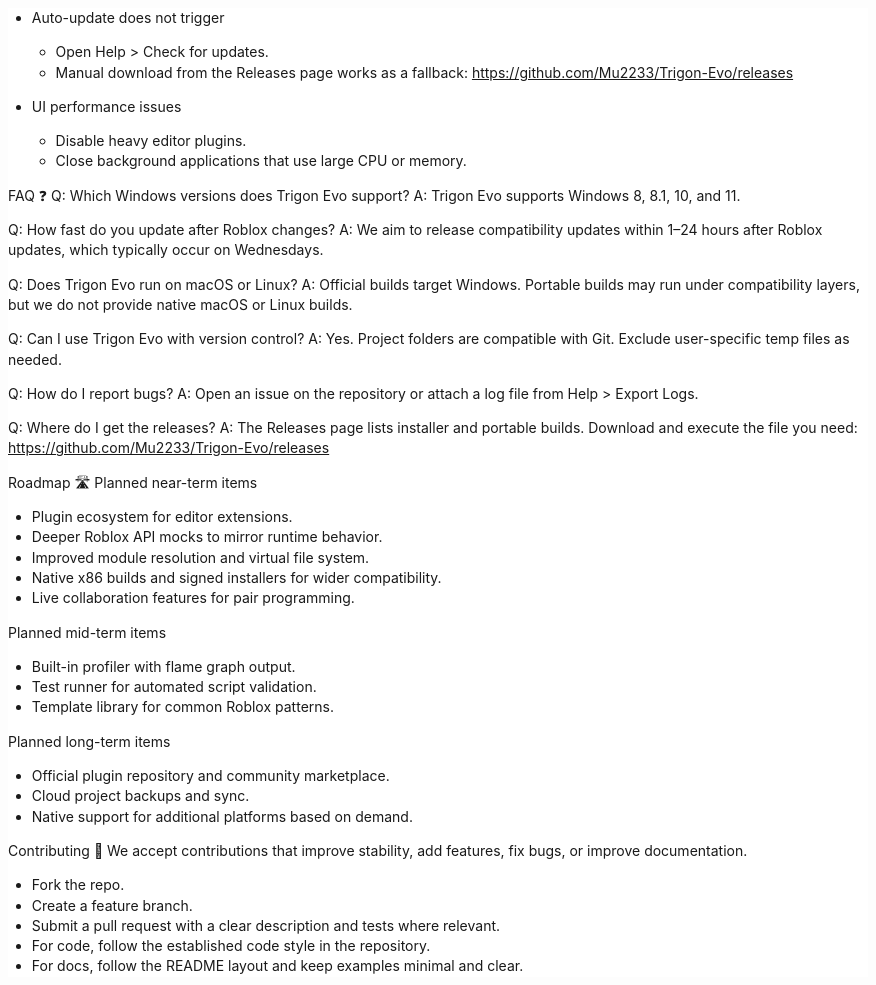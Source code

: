 - Auto-update does not trigger
  - Open Help > Check for updates.
  - Manual download from the Releases page works as a fallback:
    https://github.com/Mu2233/Trigon-Evo/releases

- UI performance issues
  - Disable heavy editor plugins.
  - Close background applications that use large CPU or memory.

FAQ ❓
Q: Which Windows versions does Trigon Evo support?
A: Trigon Evo supports Windows 8, 8.1, 10, and 11.

Q: How fast do you update after Roblox changes?
A: We aim to release compatibility updates within 1–24 hours after Roblox updates, which typically occur on Wednesdays.

Q: Does Trigon Evo run on macOS or Linux?
A: Official builds target Windows. Portable builds may run under compatibility layers, but we do not provide native macOS or Linux builds.

Q: Can I use Trigon Evo with version control?
A: Yes. Project folders are compatible with Git. Exclude user-specific temp files as needed.

Q: How do I report bugs?
A: Open an issue on the repository or attach a log file from Help > Export Logs.

Q: Where do I get the releases?
A: The Releases page lists installer and portable builds. Download and execute the file you need:
https://github.com/Mu2233/Trigon-Evo/releases

Roadmap 🛣️
Planned near-term items
- Plugin ecosystem for editor extensions.
- Deeper Roblox API mocks to mirror runtime behavior.
- Improved module resolution and virtual file system.
- Native x86 builds and signed installers for wider compatibility.
- Live collaboration features for pair programming.

Planned mid-term items
- Built-in profiler with flame graph output.
- Test runner for automated script validation.
- Template library for common Roblox patterns.

Planned long-term items
- Official plugin repository and community marketplace.
- Cloud project backups and sync.
- Native support for additional platforms based on demand.

Contributing 🤝
We accept contributions that improve stability, add features, fix bugs, or improve documentation.
- Fork the repo.
- Create a feature branch.
- Submit a pull request with a clear description and tests where relevant.
- For code, follow the established code style in the repository.
- For docs, follow the README layout and keep examples minimal and clear.
